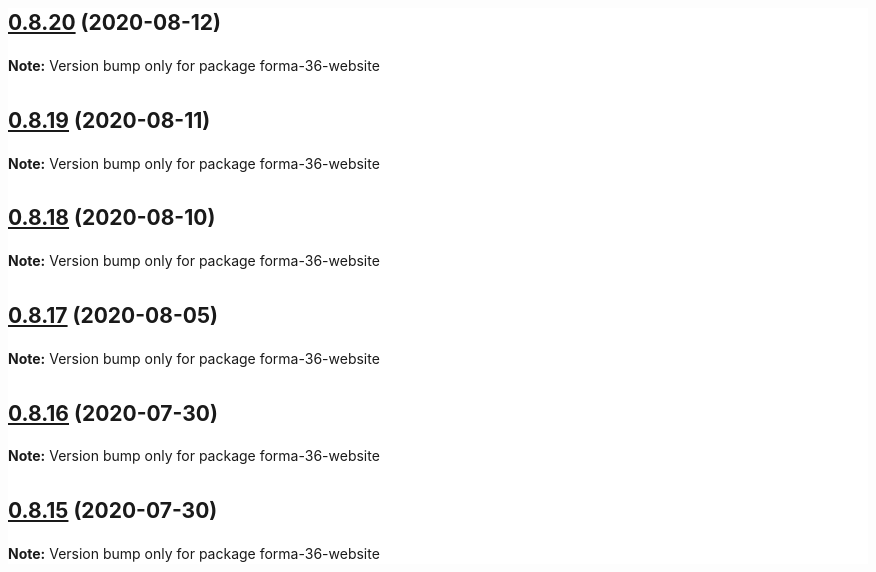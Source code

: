 



## [0.8.20](https://github.com/contentful/forma-36/compare/forma-36-website@0.8.19...forma-36-website@0.8.20) (2020-08-12)

**Note:** Version bump only for package forma-36-website





## [0.8.19](https://github.com/contentful/forma-36/compare/forma-36-website@0.8.18...forma-36-website@0.8.19) (2020-08-11)

**Note:** Version bump only for package forma-36-website





## [0.8.18](https://github.com/contentful/forma-36/compare/forma-36-website@0.8.17...forma-36-website@0.8.18) (2020-08-10)

**Note:** Version bump only for package forma-36-website





## [0.8.17](https://github.com/contentful/forma-36/compare/forma-36-website@0.8.16...forma-36-website@0.8.17) (2020-08-05)

**Note:** Version bump only for package forma-36-website





## [0.8.16](https://github.com/contentful/forma-36/compare/forma-36-website@0.8.15...forma-36-website@0.8.16) (2020-07-30)

**Note:** Version bump only for package forma-36-website





## [0.8.15](https://github.com/contentful/forma-36/compare/forma-36-website@0.8.14...forma-36-website@0.8.15) (2020-07-30)

**Note:** Version bump only for package forma-36-website

